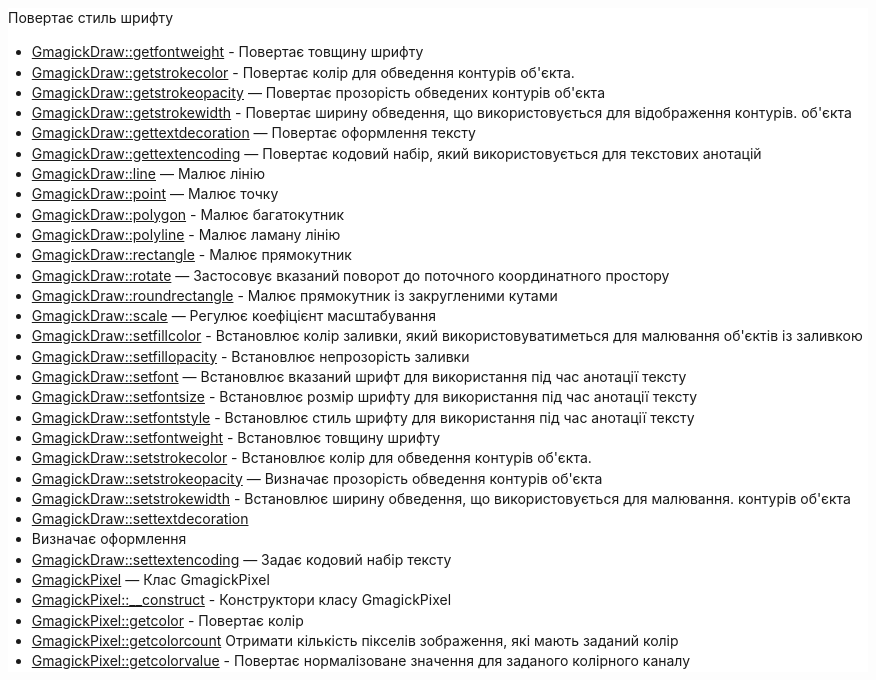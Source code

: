 Повертає стиль шрифту
- [GmagickDraw::getfontweight](gmagickdraw.getfontweight.md) -
Повертає товщину шрифту
- [GmagickDraw::getstrokecolor](gmagickdraw.getstrokecolor.md) -
Повертає колір для обведення контурів об'єкта.
- [GmagickDraw::getstrokeopacity](gmagickdraw.getstrokeopacity.md)
— Повертає прозорість обведених контурів об'єкта
- [GmagickDraw::getstrokewidth](gmagickdraw.getstrokewidth.md) -
Повертає ширину обведення, що використовується для відображення контурів.
об'єкта
- [GmagickDraw::gettextdecoration](gmagickdraw.gettextdecoration.md)
— Повертає оформлення тексту
- [GmagickDraw::gettextencoding](gmagickdraw.gettextencoding.md)
— Повертає кодовий набір, який використовується для текстових анотацій
- [GmagickDraw::line](gmagickdraw.line.md) — Малює лінію
- [GmagickDraw::point](gmagickdraw.point.md) — Малює точку
- [GmagickDraw::polygon](gmagickdraw.polygon.md) - Малює
багатокутник
- [GmagickDraw::polyline](gmagickdraw.polyline.md) - Малює
ламану лінію
- [GmagickDraw::rectangle](gmagickdraw.rectangle.md) - Малює
прямокутник
- [GmagickDraw::rotate](gmagickdraw.rotate.md) — Застосовує
вказаний поворот до поточного координатного простору
- [GmagickDraw::roundrectangle](gmagickdraw.roundrectangle.md) -
Малює прямокутник із закругленими кутами
- [GmagickDraw::scale](gmagickdraw.scale.md) — Регулює
коефіцієнт масштабування
- [GmagickDraw::setfillcolor](gmagickdraw.setfillcolor.md) -
Встановлює колір заливки, який використовуватиметься для
малювання об'єктів із заливкою
- [GmagickDraw::setfillopacity](gmagickdraw.setfillopacity.md) -
Встановлює непрозорість заливки
- [GmagickDraw::setfont](gmagickdraw.setfont.md) — Встановлює
вказаний шрифт для використання під час анотації тексту
- [GmagickDraw::setfontsize](gmagickdraw.setfontsize.md) -
Встановлює розмір шрифту для використання під час анотації
тексту
- [GmagickDraw::setfontstyle](gmagickdraw.setfontstyle.md) -
Встановлює стиль шрифту для використання під час анотації
тексту
- [GmagickDraw::setfontweight](gmagickdraw.setfontweight.md) -
Встановлює товщину шрифту
- [GmagickDraw::setstrokecolor](gmagickdraw.setstrokecolor.md) -
Встановлює колір для обведення контурів об'єкта.
- [GmagickDraw::setstrokeopacity](gmagickdraw.setstrokeopacity.md)
— Визначає прозорість обведення контурів об'єкта
- [GmagickDraw::setstrokewidth](gmagickdraw.setstrokewidth.md) -
Встановлює ширину обведення, що використовується для малювання.
контурів об'єкта
- [GmagickDraw::settextdecoration](gmagickdraw.settextdecoration.md)
- Визначає оформлення
- [GmagickDraw::settextencoding](gmagickdraw.settextencoding.md)
— Задає кодовий набір тексту
- [GmagickPixel](class.gmagickpixel.md) — Клас GmagickPixel
- [GmagickPixel::\_\_construct](gmagickpixel.construct.md) -
Конструктори класу GmagickPixel
- [GmagickPixel::getcolor](gmagickpixel.getcolor.md) -
Повертає колір
- [GmagickPixel::getcolorcount](gmagickpixel.getcolorcount.md)
Отримати кількість пікселів зображення, які мають заданий колір
- [GmagickPixel::getcolorvalue](gmagickpixel.getcolorvalue.md) -
Повертає нормалізоване значення для заданого колірного
каналу